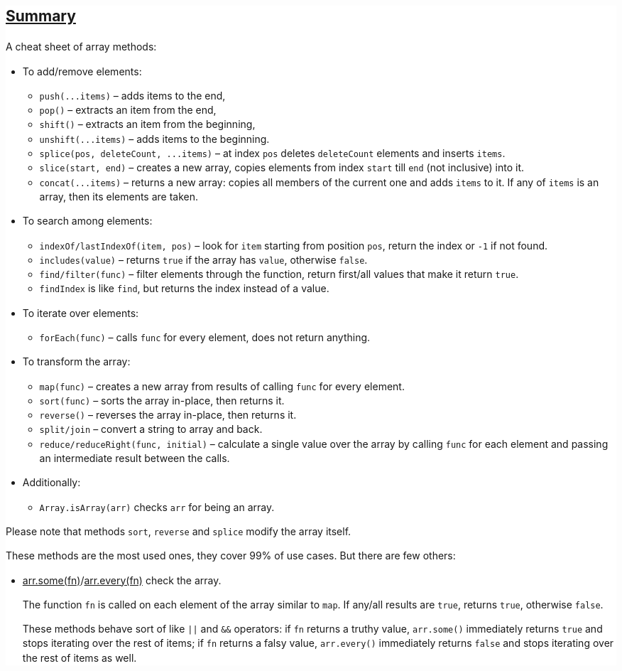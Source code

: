 ## <a href="#summary" id="summary" class="main__anchor">Summary</a>

A cheat sheet of array methods:

-   To add/remove elements:

    -   `push(...items)` – adds items to the end,
    -   `pop()` – extracts an item from the end,
    -   `shift()` – extracts an item from the beginning,
    -   `unshift(...items)` – adds items to the beginning.
    -   `splice(pos, deleteCount, ...items)` – at index `pos` deletes `deleteCount` elements and inserts `items`.
    -   `slice(start, end)` – creates a new array, copies elements from index `start` till `end` (not inclusive) into it.
    -   `concat(...items)` – returns a new array: copies all members of the current one and adds `items` to it. If any of `items` is an array, then its elements are taken.

-   To search among elements:

    -   `indexOf/lastIndexOf(item, pos)` – look for `item` starting from position `pos`, return the index or `-1` if not found.
    -   `includes(value)` – returns `true` if the array has `value`, otherwise `false`.
    -   `find/filter(func)` – filter elements through the function, return first/all values that make it return `true`.
    -   `findIndex` is like `find`, but returns the index instead of a value.

-   To iterate over elements:

    -   `forEach(func)` – calls `func` for every element, does not return anything.

-   To transform the array:

    -   `map(func)` – creates a new array from results of calling `func` for every element.
    -   `sort(func)` – sorts the array in-place, then returns it.
    -   `reverse()` – reverses the array in-place, then returns it.
    -   `split/join` – convert a string to array and back.
    -   `reduce/reduceRight(func, initial)` – calculate a single value over the array by calling `func` for each element and passing an intermediate result between the calls.

-   Additionally:

    -   `Array.isArray(arr)` checks `arr` for being an array.

Please note that methods `sort`, `reverse` and `splice` modify the array itself.

These methods are the most used ones, they cover 99% of use cases. But there are few others:

-   [arr.some(fn)](https://developer.mozilla.org/en-US/docs/Web/JavaScript/Reference/Global_Objects/Array/some)/[arr.every(fn)](https://developer.mozilla.org/en-US/docs/Web/JavaScript/Reference/Global_Objects/Array/every) check the array.

    The function `fn` is called on each element of the array similar to `map`. If any/all results are `true`, returns `true`, otherwise `false`.

    These methods behave sort of like `||` and `&&` operators: if `fn` returns a truthy value, `arr.some()` immediately returns `true` and stops iterating over the rest of items; if `fn` returns a falsy value, `arr.every()` immediately returns `false` and stops iterating over the rest of items as well.
